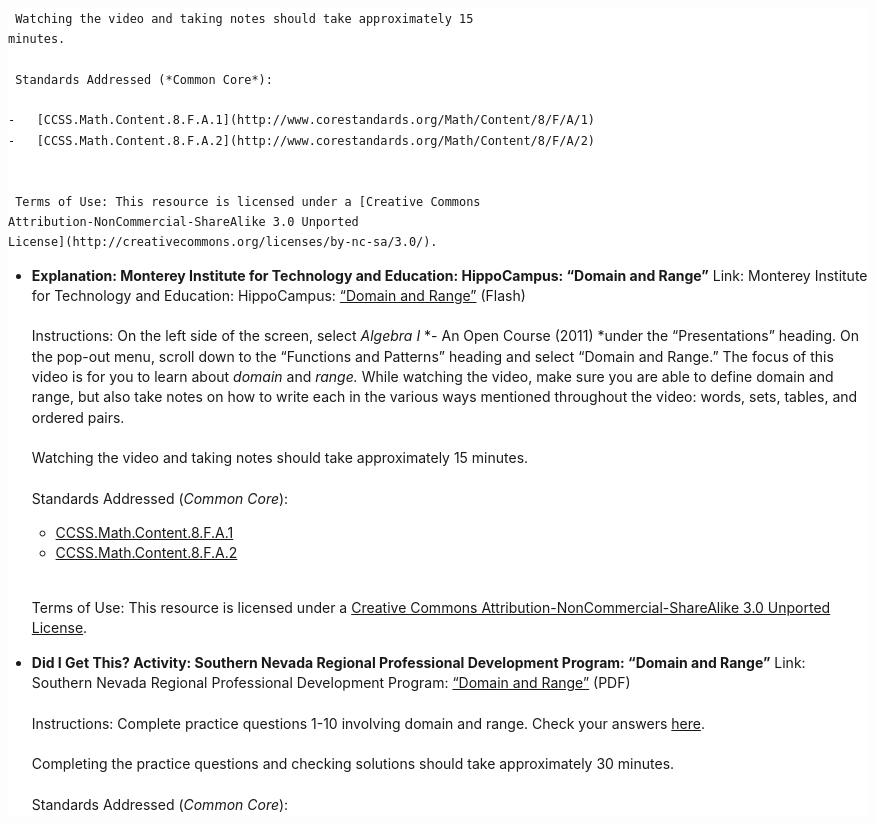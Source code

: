      Watching the video and taking notes should take approximately 15
    minutes.  
        
     Standards Addressed (*Common Core*):

    -   [CCSS.Math.Content.8.F.A.1](http://www.corestandards.org/Math/Content/8/F/A/1)
    -   [CCSS.Math.Content.8.F.A.2](http://www.corestandards.org/Math/Content/8/F/A/2)

       
     Terms of Use: This resource is licensed under a [Creative Commons
    Attribution-NonCommercial-ShareAlike 3.0 Unported
    License](http://creativecommons.org/licenses/by-nc-sa/3.0/).

-   **Explanation: Monterey Institute for Technology and Education:
    HippoCampus: “Domain and Range”**
    Link: Monterey Institute for Technology and Education: HippoCampus:
    [“Domain and
    Range”](http://hippocampus.org/HippoCampus/Algebra%20%26%20Geometry;jsessionid=8462647FF5D4CCF4AB1E07A8A68A379B) (Flash)  
        
     Instructions: On the left side of the screen, select *Algebra I*
    *- An Open Course (2011) *under the “Presentations” heading. On the
    pop-out menu, scroll down to the “Functions and Patterns” heading
    and select “Domain and Range.” The focus of this video is for you to
    learn about *domain* and *range.* While watching the video, make
    sure you are able to define domain and range, but also take notes on
    how to write each in the various ways mentioned throughout the
    video: words, sets, tables, and ordered pairs.  
        
     Watching the video and taking notes should take approximately 15
    minutes.  
        
     Standards Addressed (*Common Core*):

    -   [CCSS.Math.Content.8.F.A.1](http://www.corestandards.org/Math/Content/8/F/A/1)
    -   [CCSS.Math.Content.8.F.A.2](http://www.corestandards.org/Math/Content/8/F/A/2)

       
     Terms of Use: This resource is licensed under a [Creative Commons
    Attribution-NonCommercial-ShareAlike 3.0 Unported
    License](http://creativecommons.org/licenses/by-nc-sa/3.0/).

-   **Did I Get This? Activity: Southern Nevada Regional Professional
    Development Program: “Domain and Range”**
    Link: Southern Nevada Regional Professional Development Program:
    [“Domain and
    Range”](http://www.rpdp.net/adm/uploads/math/832DomainandRange.pdf) (PDF)  
        
     Instructions: Complete practice questions 1-10 involving domain and
    range. Check your answers
    [here](https://resources.saylor.org/wwwresources/archived/site/wp-content/uploads/2014/01/K12MATH8-FLC-Unit-3-Domain_Range_Answer-Key.pdf).  
        
     Completing the practice questions and checking solutions should
    take approximately 30 minutes.  
        
     Standards Addressed (*Common Core*):
